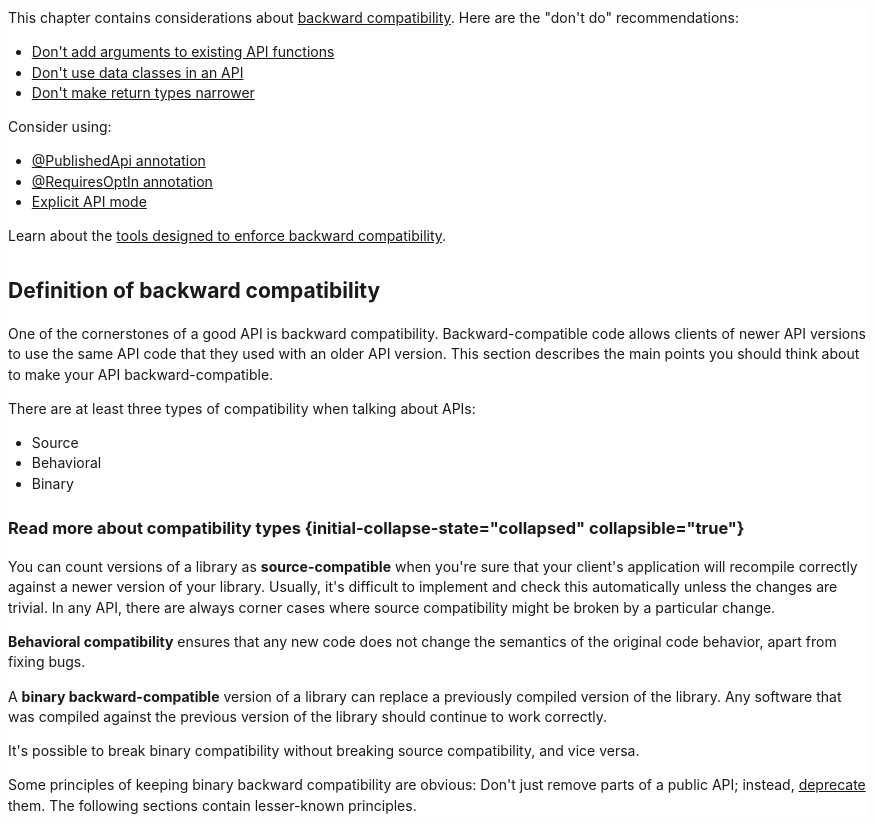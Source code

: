[//]: # (title: Backward compatibility)

This chapter contains considerations about [backward compatibility](#definition-of-backward-compatibility). 
Here are the "don't do" recommendations:
* [Don't add arguments to existing API functions](#don-t-add-arguments-to-existing-api-functions)
* [Don't use data classes in an API](#don-t-use-data-classes-in-an-api)
* [Don't make return types narrower](#don-t-make-return-types-narrower)

Consider using:
* [@PublishedApi annotation](#the-publishedapi-annotation)
* [@RequiresOptIn annotation](#the-requiresoptin-annotation)
* [Explicit API mode](#explicit-api-mode)

Learn about the [tools designed to enforce backward compatibility](#tools-designed-to-enforce-backward-compatibility).

## Definition of backward compatibility

One of the cornerstones of a good API is backward compatibility. Backward-compatible code allows clients of newer API 
versions to use the same API code that they used with an older API version. This section describes the main points you 
should think about to make your API backward-compatible.

There are at least three types of compatibility when talking about APIs:
* Source
* Behavioral
* Binary

### Read more about compatibility types {initial-collapse-state="collapsed" collapsible="true"}

You can count versions of a library as **source-compatible** when you're sure that your client's application will 
recompile correctly against a newer version of your library. Usually, it's difficult to implement and check this 
automatically unless the changes are trivial. In any API, there are always corner cases where source compatibility might 
be broken by a particular change.

**Behavioral compatibility** ensures that any new code does not change the semantics of the original code behavior, 
apart from fixing bugs.

A **binary backward-compatible** version of a library can replace a previously compiled version of the library. 
Any software that was compiled against the previous version of the library should continue to work correctly.

It's possible to break binary compatibility without breaking source compatibility, and vice versa.

Some principles of keeping binary backward compatibility are obvious: Don't just remove parts of a public API; instead, 
[deprecate](https://kotlinlang.org/api/latest/jvm/stdlib/kotlin/-deprecated/) them. The following sections contain 
lesser-known principles.
